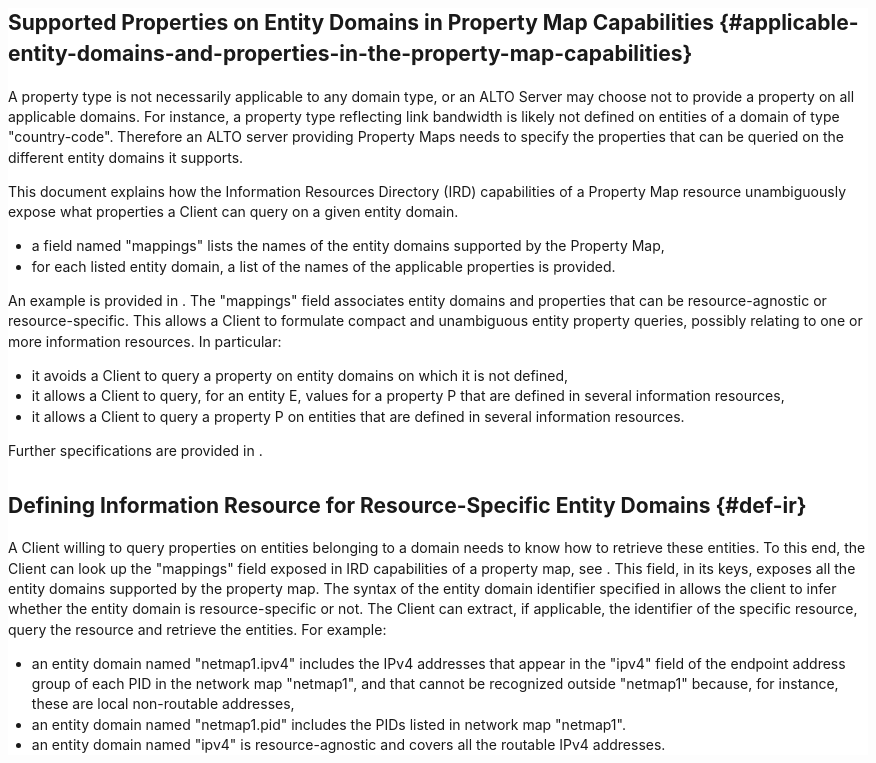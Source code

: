 ## Supported Properties on Entity Domains in Property Map Capabilities {#applicable-entity-domains-and-properties-in-the-property-map-capabilities}

A property type is not necessarily applicable to any domain type, or an ALTO
Server may choose not to provide a property on all applicable domains. For
instance, a property type reflecting link bandwidth is likely not defined on
entities of a domain of type "country-code". Therefore an ALTO server
providing Property Maps needs to specify the properties that can be queried
on the different entity domains it supports.

This document explains how the Information Resources Directory (IRD)
capabilities of a Property Map resource unambiguously expose what properties
a Client can query on a given entity domain.

* a field named "mappings" lists the names of the entity domains supported by
  the Property Map,
* for each listed entity domain, a list of the names of the applicable
  properties is provided.

An example is provided in [](#ird-example). The "mappings" field associates
entity domains and properties that can be resource-agnostic or
resource-specific. This allows a Client to formulate compact and unambiguous
entity property queries, possibly relating to one or more information
resources. In particular:

* it avoids a Client to query a property on entity domains on which it is not
  defined,
* it allows a Client to query, for an entity E, values for a property P that
  are defined in several information resources,
* it allows a Client to query a property P on entities that are defined in
  several information resources.

Further specifications are provided in [](#FullPropMapCapabilities).

## Defining Information Resource for Resource-Specific Entity Domains {#def-ir}

A Client willing to query properties on entities belonging to a domain needs
to know how to retrieve these entities. To this end, the Client can look up
the "mappings" field exposed in IRD capabilities of a property map, see
[](#applicable-entity-domains-and-properties-in-the-property-map-capabilities).
This field, in its keys, exposes all the entity domains supported by the
property map. The syntax of the entity domain identifier specified in
[](#domain-names) allows the client to infer whether the entity domain is
resource-specific or not. The Client can extract, if applicable, the
identifier of the specific resource, query the resource and retrieve the
entities. For example:

* an entity domain named "netmap1.ipv4" includes the IPv4 addresses that
  appear in the "ipv4" field of the endpoint address group of each PID in the
  network map "netmap1", and that cannot be recognized outside "netmap1"
  because, for instance, these are local non-routable addresses,
* an entity domain named "netmap1.pid" includes the PIDs listed in network
  map "netmap1".
* an entity domain named "ipv4" is resource-agnostic and covers all the
  routable IPv4 addresses.
